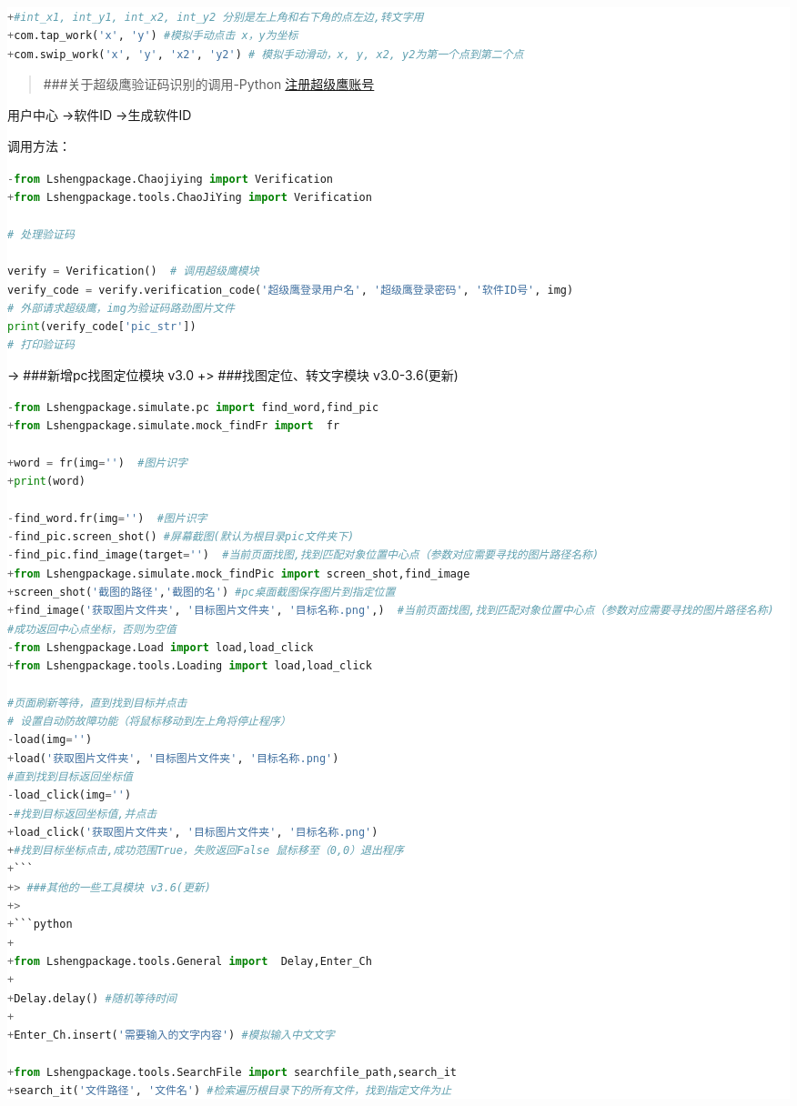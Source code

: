  ```python
+#int_x1, int_y1, int_x2, int_y2 分别是左上角和右下角的点左边,转文字用
+com.tap_work('x', 'y') #模拟手动点击 x，y为坐标
+com.swip_work('x', 'y', 'x2', 'y2') # 模拟手动滑动，x, y, x2, y2为第一个点到第二个点
 ```
 > ###关于超级鹰验证码识别的调用-Python
 >[注册超级鹰账号](http://www.chaojiying.com/user/reg/)
 
 用户中心 ->软件ID ->生成软件ID
 
 调用方法：
 
 ```python
-from Lshengpackage.Chaojiying import Verification
+from Lshengpackage.tools.ChaoJiYing import Verification
 
 # 处理验证码
 
 verify = Verification()  # 调用超级鹰模块
 verify_code = verify.verification_code('超级鹰登录用户名', '超级鹰登录密码', '软件ID号', img)
 # 外部请求超级鹰，img为验证码路劲图片文件
 print(verify_code['pic_str'])
 # 打印验证码
 ```
 
-> ###新增pc找图定位模块 v3.0
+> ###找图定位、转文字模块 v3.0-3.6(更新)
 
 ```python
-from Lshengpackage.simulate.pc import find_word,find_pic
+from Lshengpackage.simulate.mock_findFr import  fr
 
+word = fr(img='')  #图片识字
+print(word)
 
-find_word.fr(img='')  #图片识字
-find_pic.screen_shot() #屏幕截图(默认为根目录pic文件夹下)
-find_pic.find_image(target='')  #当前页面找图,找到匹配对象位置中心点（参数对应需要寻找的图片路径名称)
+from Lshengpackage.simulate.mock_findPic import screen_shot,find_image
+screen_shot('截图的路径','截图的名') #pc桌面截图保存图片到指定位置
+find_image('获取图片文件夹', '目标图片文件夹', '目标名称.png',)  #当前页面找图,找到匹配对象位置中心点（参数对应需要寻找的图片路径名称)
 #成功返回中心点坐标，否则为空值
-from Lshengpackage.Load import load,load_click
+from Lshengpackage.tools.Loading import load,load_click
 
 #页面刷新等待，直到找到目标并点击
 # 设置自动防故障功能（将鼠标移动到左上角将停止程序）
-load(img='')  
+load('获取图片文件夹', '目标图片文件夹', '目标名称.png')  
 #直到找到目标返回坐标值
-load_click(img='')  
-#找到目标返回坐标值,并点击
+load_click('获取图片文件夹', '目标图片文件夹', '目标名称.png')  
+#找到目标坐标点击,成功范围True，失败返回False 鼠标移至（0,0）退出程序
+```
+> ###其他的一些工具模块 v3.6(更新)
+>
+```python
+
+from Lshengpackage.tools.General import  Delay,Enter_Ch
+
+Delay.delay() #随机等待时间
+
+Enter_Ch.insert('需要输入的文字内容') #模拟输入中文文字
 
+from Lshengpackage.tools.SearchFile import searchfile_path,search_it
+search_it('文件路径', '文件名') #检索遍历根目录下的所有文件，找到指定文件为止
 ```